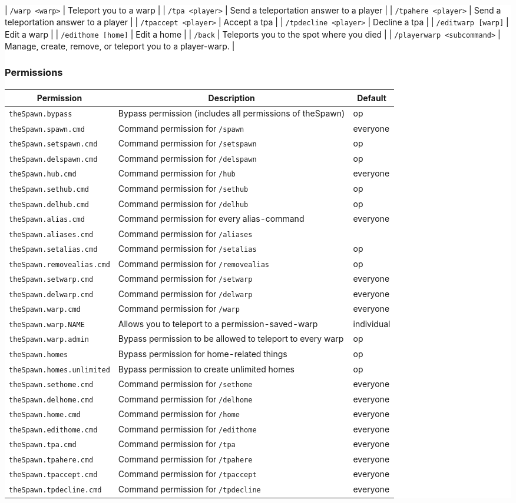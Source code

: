 | `/warp <warp>`                     | Teleport you to a warp                                       |
| `/tpa <player>`                    | Send a teleportation answer to a player                      |
| `/tpahere <player>`                | Send a teleportation answer to a player                      |
| `/tpaccept <player>`               | Accept a tpa                                                 |
| `/tpdecline <player>`              | Decline a tpa                                                |
| `/editwarp [warp]`                 | Edit a warp                                                  |
| `/edithome [home]`                 | Edit a home                                                  |
| `/back`                            | Teleports you to the spot where you died                     |
| `/playerwarp <subcommand>`         | Manage, create, remove, or teleport you to a player-warp.    |

### Permissions
| **Permission**              | **Description**                                                         | **Default** |
|-----------------------------|-------------------------------------------------------------------------|-------------|
| `theSpawn.bypass`           | Bypass permission (includes all permissions of theSpawn)                | op          |
| `theSpawn.spawn.cmd`        | Command permission for `/spawn`                                         | everyone    |
| `theSpawn.setspawn.cmd`     | Command permission for `/setspawn`                                      | op          |
| `theSpawn.delspawn.cmd`     | Command permission for `/delspawn`                                      | op          |
| `theSpawn.hub.cmd`          | Command permission for `/hub`                                           | everyone    |
| `theSpawn.sethub.cmd`       | Command permission for `/sethub`                                        | op          |
| `theSpawn.delhub.cmd`       | Command permission for `/delhub`                                        | op          |
| `theSpawn.alias.cmd`        | Command permission for every alias-command                              | everyone    |
| `theSpawn.aliases.cmd`      | Command permission for `/aliases`                                       |             |op
| `theSpawn.setalias.cmd`     | Command permission for `/setalias`                                      | op          |
| `theSpawn.removealias.cmd`  | Command permission for `/removealias`                                   | op          |
| `theSpawn.setwarp.cmd`      | Command permission for `/setwarp`                                       | everyone    |
| `theSpawn.delwarp.cmd`      | Command permission for `/delwarp`                                       | everyone    |
| `theSpawn.warp.cmd`         | Command permission for `/warp`                                          | everyone    |
| `theSpawn.warp.NAME`        | Allows you to teleport to a permission-saved-warp                       | individual  |
| `theSpawn.warp.admin`       | Bypass permission to be allowed to teleport to every warp               | op          |
| `theSpawn.homes`            | Bypass permission for home-related things                               | op          |
| `theSpawn.homes.unlimited`  | Bypass permission to create unlimited homes                             | op          |
| `theSpawn.sethome.cmd`      | Command permission for `/sethome`                                       | everyone    |
| `theSpawn.delhome.cmd`      | Command permission for `/delhome`                                       | everyone    |
| `theSpawn.home.cmd`         | Command permission for `/home`                                          | everyone    |
| `theSpawn.edithome.cmd`     | Command permission for `/edithome`                                      | everyone    |
| `theSpawn.tpa.cmd`          | Command permission for `/tpa`                                           | everyone    |
| `theSpawn.tpahere.cmd`      | Command permission for `/tpahere`                                       | everyone    |
| `theSpawn.tpaccept.cmd`     | Command permission for `/tpaccept`                                      | everyone    |
| `theSpawn.tpdecline.cmd`    | Command permission for `/tpdecline`                                     | everyone    |